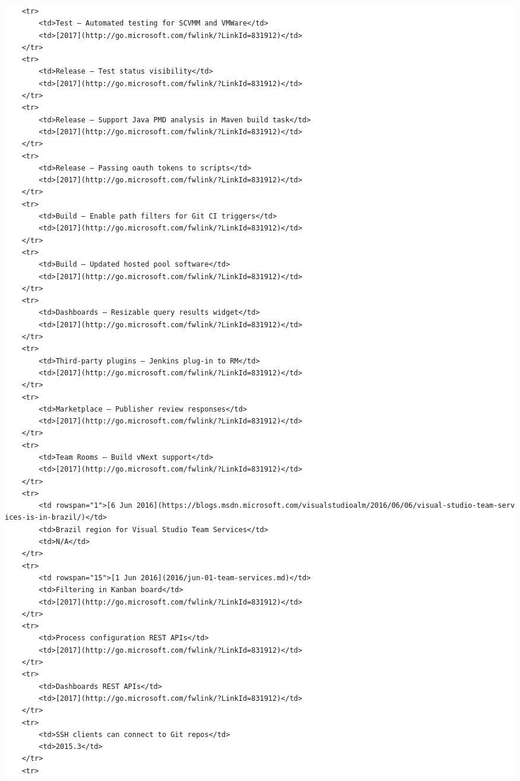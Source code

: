         <tr>
            <td>Test – Automated testing for SCVMM and VMWare</td>
            <td>[2017](http://go.microsoft.com/fwlink/?LinkId=831912)</td>
        </tr>
        <tr>
            <td>Release – Test status visibility</td>
            <td>[2017](http://go.microsoft.com/fwlink/?LinkId=831912)</td>
        </tr>
        <tr>
            <td>Release – Support Java PMD analysis in Maven build task</td>
            <td>[2017](http://go.microsoft.com/fwlink/?LinkId=831912)</td>
        </tr>
        <tr>
            <td>Release – Passing oauth tokens to scripts</td>
            <td>[2017](http://go.microsoft.com/fwlink/?LinkId=831912)</td>
        </tr>
        <tr>
            <td>Build – Enable path filters for Git CI triggers</td>
            <td>[2017](http://go.microsoft.com/fwlink/?LinkId=831912)</td>
        </tr>
        <tr>
            <td>Build – Updated hosted pool software</td>
            <td>[2017](http://go.microsoft.com/fwlink/?LinkId=831912)</td>
        </tr>
        <tr>
            <td>Dashboards – Resizable query results widget</td>
            <td>[2017](http://go.microsoft.com/fwlink/?LinkId=831912)</td>
        </tr>
        <tr>
            <td>Third-party plugins – Jenkins plug-in to RM</td>
            <td>[2017](http://go.microsoft.com/fwlink/?LinkId=831912)</td>
        </tr>
        <tr>
            <td>Marketplace – Publisher review responses</td>
            <td>[2017](http://go.microsoft.com/fwlink/?LinkId=831912)</td>
        </tr>
        <tr>
            <td>Team Rooms – Build vNext support</td>
            <td>[2017](http://go.microsoft.com/fwlink/?LinkId=831912)</td>
        </tr>
        <tr>
            <td rowspan="1">[6 Jun 2016](https://blogs.msdn.microsoft.com/visualstudioalm/2016/06/06/visual-studio-team-services-is-in-brazil/)</td>
            <td>Brazil region for Visual Studio Team Services</td>
            <td>N/A</td>
        </tr>
        <tr>
            <td rowspan="15">[1 Jun 2016](2016/jun-01-team-services.md)</td>
            <td>Filtering in Kanban board</td>
            <td>[2017](http://go.microsoft.com/fwlink/?LinkId=831912)</td>
        </tr>
        <tr>
            <td>Process configuration REST APIs</td>
            <td>[2017](http://go.microsoft.com/fwlink/?LinkId=831912)</td>
        </tr>
        <tr>
            <td>Dashboards REST APIs</td>
            <td>[2017](http://go.microsoft.com/fwlink/?LinkId=831912)</td>
        </tr>
        <tr>
            <td>SSH clients can connect to Git repos</td>
            <td>2015.3</td>
        </tr>
        <tr>